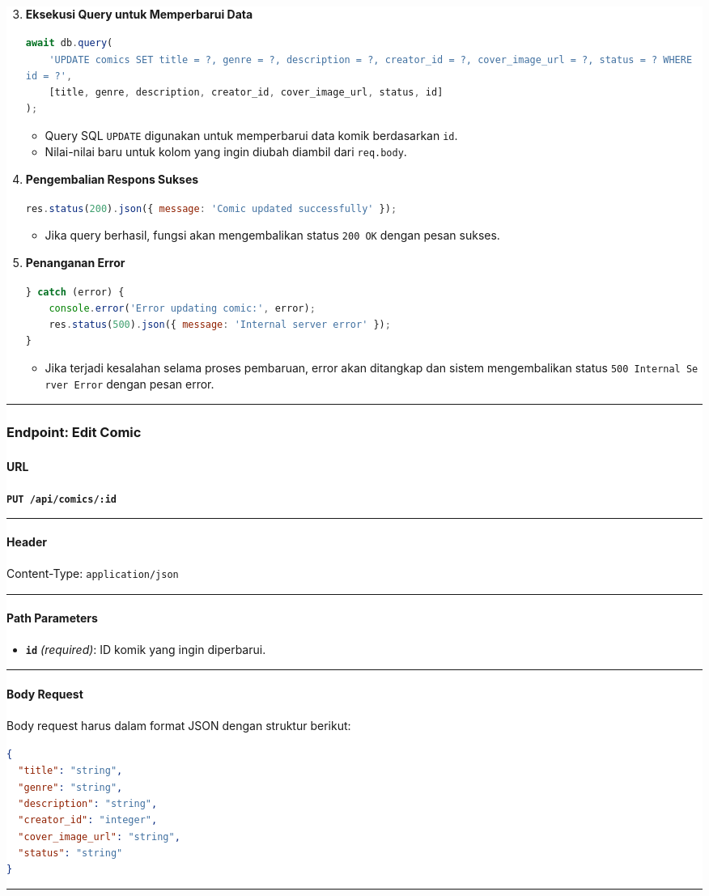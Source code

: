 3. **Eksekusi Query untuk Memperbarui Data**
   ```javascript
   await db.query(
       'UPDATE comics SET title = ?, genre = ?, description = ?, creator_id = ?, cover_image_url = ?, status = ? WHERE id = ?',
       [title, genre, description, creator_id, cover_image_url, status, id]
   );
   ```
   - Query SQL `UPDATE` digunakan untuk memperbarui data komik berdasarkan `id`.
   - Nilai-nilai baru untuk kolom yang ingin diubah diambil dari `req.body`.

4. **Pengembalian Respons Sukses**
   ```javascript
   res.status(200).json({ message: 'Comic updated successfully' });
   ```
   - Jika query berhasil, fungsi akan mengembalikan status `200 OK` dengan pesan sukses.

5. **Penanganan Error**
   ```javascript
   } catch (error) {
       console.error('Error updating comic:', error);
       res.status(500).json({ message: 'Internal server error' });
   }
   ```
   - Jika terjadi kesalahan selama proses pembaruan, error akan ditangkap dan sistem mengembalikan status `500 Internal Server Error` dengan pesan error.

---

### **Endpoint: Edit Comic**

#### **URL**
**`PUT /api/comics/:id`**

---

#### **Header**
Content-Type: `application/json`

---

#### **Path Parameters**
- **`id`** *(required)*: ID komik yang ingin diperbarui.

---

#### **Body Request**
Body request harus dalam format JSON dengan struktur berikut:
```json
{
  "title": "string",
  "genre": "string",
  "description": "string",
  "creator_id": "integer",
  "cover_image_url": "string",
  "status": "string"
}
```

---